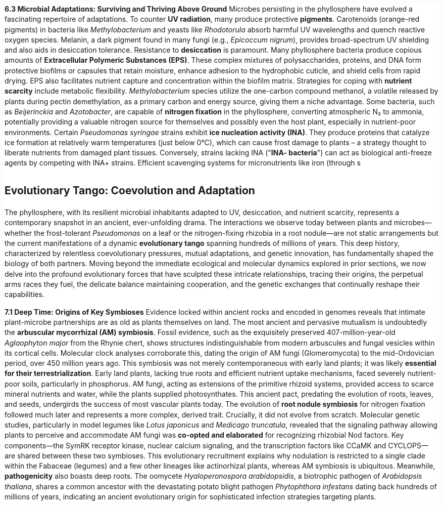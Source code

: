 **6.3 Microbial Adaptations: Surviving and Thriving Above Ground**
Microbes persisting in the phyllosphere have evolved a fascinating repertoire of adaptations. To counter **UV radiation**, many produce protective **pigments**. Carotenoids (orange-red pigments) in bacteria like *Methylobacterium* and yeasts like *Rhodotorula* absorb harmful UV wavelengths and quench reactive oxygen species. Melanin, a dark pigment found in many fungi (e.g., *Epicoccum nigrum*), provides broad-spectrum UV shielding and also aids in desiccation tolerance. Resistance to **desiccation** is paramount. Many phyllosphere bacteria produce copious amounts of **Extracellular Polymeric Substances (EPS)**. These complex mixtures of polysaccharides, proteins, and DNA form protective biofilms or capsules that retain moisture, enhance adhesion to the hydrophobic cuticle, and shield cells from rapid drying. EPS also facilitates nutrient capture and concentration within the biofilm matrix. Strategies for coping with **nutrient scarcity** include metabolic flexibility. *Methylobacterium* species utilize the one-carbon compound methanol, a volatile released by plants during pectin demethylation, as a primary carbon and energy source, giving them a niche advantage. Some bacteria, such as *Beijerinckia* and *Azotobacter*, are capable of **nitrogen fixation** in the phyllosphere, converting atmospheric N₂ to ammonia, potentially providing a valuable nitrogen source for themselves and possibly even the host plant, especially in nutrient-poor environments. Certain *Pseudomonas syringae* strains exhibit **ice nucleation activity (INA)**. They produce proteins that catalyze ice formation at relatively warm temperatures (just below 0°C), which can cause frost damage to plants – a strategy thought to liberate nutrients from damaged plant tissues. Conversely, strains lacking INA ("**INA- bacteria**") can act as biological anti-freeze agents by competing with INA+ strains. Efficient scavenging systems for micronutrients like iron (through s

## Evolutionary Tango: Coevolution and Adaptation

The phyllosphere, with its resilient microbial inhabitants adapted to UV, desiccation, and nutrient scarcity, represents a contemporary snapshot in an ancient, ever-unfolding drama. The interactions we observe today between plants and microbes—whether the frost-tolerant *Pseudomonas* on a leaf or the nitrogen-fixing rhizobia in a root nodule—are not static arrangements but the current manifestations of a dynamic **evolutionary tango** spanning hundreds of millions of years. This deep history, characterized by relentless coevolutionary pressures, mutual adaptations, and genetic innovation, has fundamentally shaped the biology of both partners. Moving beyond the immediate ecological and molecular dynamics explored in prior sections, we now delve into the profound evolutionary forces that have sculpted these intricate relationships, tracing their origins, the perpetual arms races they fuel, the delicate balance maintaining cooperation, and the genetic exchanges that continually reshape their capabilities.

**7.1 Deep Time: Origins of Key Symbioses**
Evidence locked within ancient rocks and encoded in genomes reveals that intimate plant-microbe partnerships are as old as plants themselves on land. The most ancient and pervasive mutualism is undoubtedly the **arbuscular mycorrhizal (AM) symbiosis**. Fossil evidence, such as the exquisitely preserved 407-million-year-old *Aglaophyton major* from the Rhynie chert, shows structures indistinguishable from modern arbuscules and fungal vesicles within its cortical cells. Molecular clock analyses corroborate this, dating the origin of AM fungi (Glomeromycota) to the mid-Ordovician period, over 450 million years ago. This symbiosis was not merely contemporaneous with early land plants; it was likely **essential for their terrestrialization**. Early land plants, lacking true roots and efficient nutrient uptake mechanisms, faced severely nutrient-poor soils, particularly in phosphorus. AM fungi, acting as extensions of the primitive rhizoid systems, provided access to scarce mineral nutrients and water, while the plants supplied photosynthates. This ancient pact, predating the evolution of roots, leaves, and seeds, undergirds the success of most vascular plants today. The evolution of **root nodule symbiosis** for nitrogen fixation followed much later and represents a more complex, derived trait. Crucially, it did not evolve from scratch. Molecular genetic studies, particularly in model legumes like *Lotus japonicus* and *Medicago truncatula*, revealed that the signaling pathway allowing plants to perceive and accommodate AM fungi was **co-opted and elaborated** for recognizing rhizobial Nod factors. Key components—the SymRK receptor kinase, nuclear calcium signaling, and the transcription factors like CCaMK and CYCLOPS—are shared between these two symbioses. This evolutionary recruitment explains why nodulation is restricted to a single clade within the Fabaceae (legumes) and a few other lineages like actinorhizal plants, whereas AM symbiosis is ubiquitous. Meanwhile, **pathogenicity** also boasts deep roots. The oomycete *Hyaloperonospora arabidopsidis*, a biotrophic pathogen of *Arabidopsis thaliana*, shares a common ancestor with the devastating potato blight pathogen *Phytophthora infestans* dating back hundreds of millions of years, indicating an ancient evolutionary origin for sophisticated infection strategies targeting plants.
